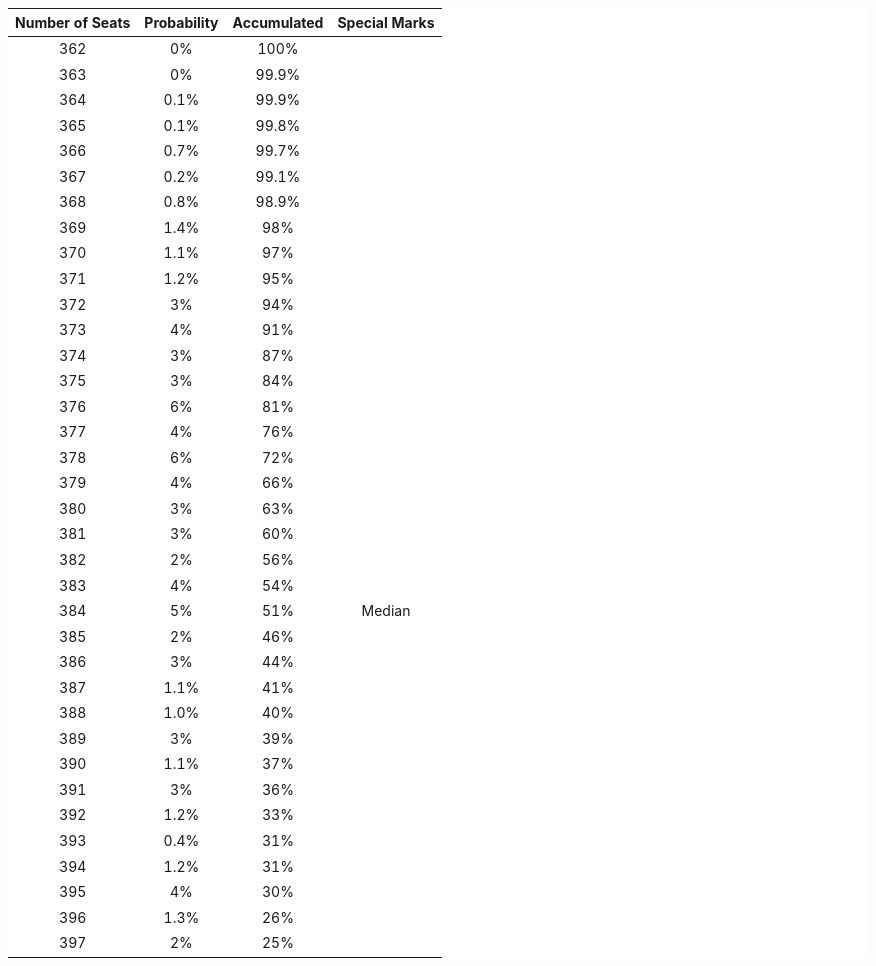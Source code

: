 | Number of Seats | Probability | Accumulated | Special Marks |
|:---------------:|:-----------:|:-----------:|:-------------:|
| 362 | 0% | 100% |  |
| 363 | 0% | 99.9% |  |
| 364 | 0.1% | 99.9% |  |
| 365 | 0.1% | 99.8% |  |
| 366 | 0.7% | 99.7% |  |
| 367 | 0.2% | 99.1% |  |
| 368 | 0.8% | 98.9% |  |
| 369 | 1.4% | 98% |  |
| 370 | 1.1% | 97% |  |
| 371 | 1.2% | 95% |  |
| 372 | 3% | 94% |  |
| 373 | 4% | 91% |  |
| 374 | 3% | 87% |  |
| 375 | 3% | 84% |  |
| 376 | 6% | 81% |  |
| 377 | 4% | 76% |  |
| 378 | 6% | 72% |  |
| 379 | 4% | 66% |  |
| 380 | 3% | 63% |  |
| 381 | 3% | 60% |  |
| 382 | 2% | 56% |  |
| 383 | 4% | 54% |  |
| 384 | 5% | 51% | Median |
| 385 | 2% | 46% |  |
| 386 | 3% | 44% |  |
| 387 | 1.1% | 41% |  |
| 388 | 1.0% | 40% |  |
| 389 | 3% | 39% |  |
| 390 | 1.1% | 37% |  |
| 391 | 3% | 36% |  |
| 392 | 1.2% | 33% |  |
| 393 | 0.4% | 31% |  |
| 394 | 1.2% | 31% |  |
| 395 | 4% | 30% |  |
| 396 | 1.3% | 26% |  |
| 397 | 2% | 25% |  |